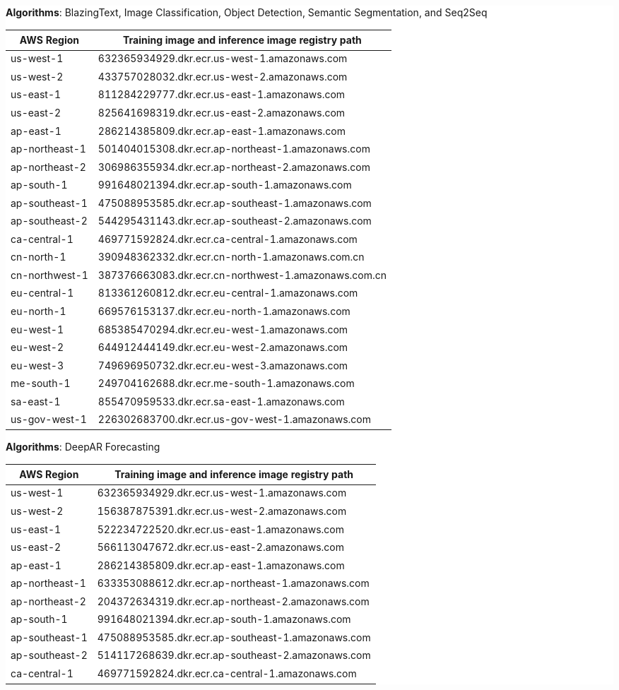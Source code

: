**Algorithms**: BlazingText, Image Classification, Object Detection, Semantic Segmentation, and Seq2Seq


| AWS Region | Training image and inference image registry path | 
| --- | --- | 
| us\-west\-1 | 632365934929\.dkr\.ecr\.us\-west\-1\.amazonaws\.com | 
| us\-west\-2 | 433757028032\.dkr\.ecr\.us\-west\-2\.amazonaws\.com | 
| us\-east\-1 | 811284229777\.dkr\.ecr\.us\-east\-1\.amazonaws\.com | 
| us\-east\-2 | 825641698319\.dkr\.ecr\.us\-east\-2\.amazonaws\.com | 
| ap\-east\-1 | 286214385809\.dkr\.ecr\.ap\-east\-1\.amazonaws\.com | 
| ap\-northeast\-1 | 501404015308\.dkr\.ecr\.ap\-northeast\-1\.amazonaws\.com | 
| ap\-northeast\-2 | 306986355934\.dkr\.ecr\.ap\-northeast\-2\.amazonaws\.com | 
| ap\-south\-1 | 991648021394\.dkr\.ecr\.ap\-south\-1\.amazonaws\.com | 
| ap\-southeast\-1 | 475088953585\.dkr\.ecr\.ap\-southeast\-1\.amazonaws\.com | 
| ap\-southeast\-2 | 544295431143\.dkr\.ecr\.ap\-southeast\-2\.amazonaws\.com | 
| ca\-central\-1 | 469771592824\.dkr\.ecr\.ca\-central\-1\.amazonaws\.com | 
| cn\-north\-1 | 390948362332\.dkr\.ecr\.cn\-north\-1\.amazonaws\.com\.cn | 
| cn\-northwest\-1 | 387376663083\.dkr\.ecr\.cn\-northwest\-1\.amazonaws\.com\.cn | 
| eu\-central\-1 | 813361260812\.dkr\.ecr\.eu\-central\-1\.amazonaws\.com | 
| eu\-north\-1 | 669576153137\.dkr\.ecr\.eu\-north\-1\.amazonaws\.com | 
| eu\-west\-1 | 685385470294\.dkr\.ecr\.eu\-west\-1\.amazonaws\.com | 
| eu\-west\-2 | 644912444149\.dkr\.ecr\.eu\-west\-2\.amazonaws\.com | 
| eu\-west\-3 | 749696950732\.dkr\.ecr\.eu\-west\-3\.amazonaws\.com | 
| me\-south\-1 | 249704162688\.dkr\.ecr\.me\-south\-1\.amazonaws\.com | 
| sa\-east\-1 | 855470959533\.dkr\.ecr\.sa\-east\-1\.amazonaws\.com | 
| us\-gov\-west\-1 | 226302683700\.dkr\.ecr\.us\-gov\-west\-1\.amazonaws\.com | 

**Algorithms**: DeepAR Forecasting


| AWS Region | Training image and inference image registry path | 
| --- | --- | 
| us\-west\-1 | 632365934929\.dkr\.ecr\.us\-west\-1\.amazonaws\.com | 
| us\-west\-2 | 156387875391\.dkr\.ecr\.us\-west\-2\.amazonaws\.com | 
| us\-east\-1 | 522234722520\.dkr\.ecr\.us\-east\-1\.amazonaws\.com | 
| us\-east\-2 | 566113047672\.dkr\.ecr\.us\-east\-2\.amazonaws\.com | 
| ap\-east\-1 | 286214385809\.dkr\.ecr\.ap\-east\-1\.amazonaws\.com | 
| ap\-northeast\-1 | 633353088612\.dkr\.ecr\.ap\-northeast\-1\.amazonaws\.com | 
| ap\-northeast\-2 | 204372634319\.dkr\.ecr\.ap\-northeast\-2\.amazonaws\.com | 
| ap\-south\-1 | 991648021394\.dkr\.ecr\.ap\-south\-1\.amazonaws\.com | 
| ap\-southeast\-1 | 475088953585\.dkr\.ecr\.ap\-southeast\-1\.amazonaws\.com | 
| ap\-southeast\-2 | 514117268639\.dkr\.ecr\.ap\-southeast\-2\.amazonaws\.com | 
| ca\-central\-1 | 469771592824\.dkr\.ecr\.ca\-central\-1\.amazonaws\.com | 